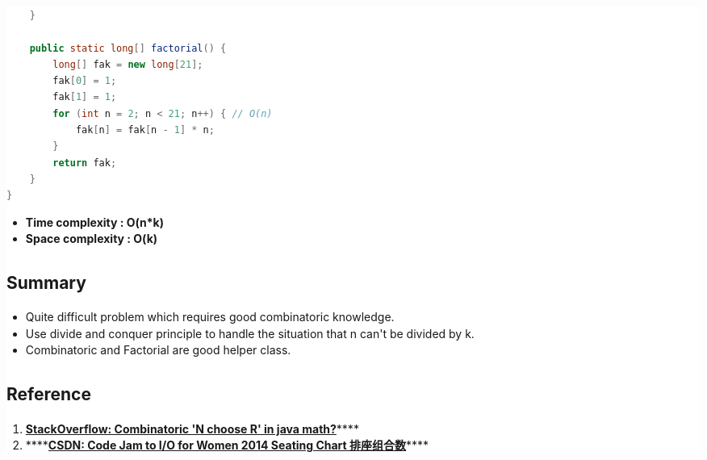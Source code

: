 ```java
    }

    public static long[] factorial() {
        long[] fak = new long[21];
        fak[0] = 1;
        fak[1] = 1;
        for (int n = 2; n < 21; n++) { // O(n)
            fak[n] = fak[n - 1] * n;
        }
        return fak;
    }
}
```

* **Time complexity : O\(n\*k\)**
* **Space complexity : O\(k\)**

## Summary

* Quite difficult problem which requires good combinatoric knowledge.
* Use divide and conquer principle to handle the situation that n can't be divided by k.
* Combinatoric and Factorial are good helper class.

## Reference

1. [**StackOverflow: Combinatoric 'N choose R' in java math?**](https://stackoverflow.com/questions/2201113/combinatoric-n-choose-r-in-java-math)\*\*\*\*
2. \*\*\*\*[**CSDN: Code Jam to I/O for Women 2014 Seating Chart 排座组合数**](https://blog.csdn.net/qq_39004117/article/details/105204382)\*\*\*\*

